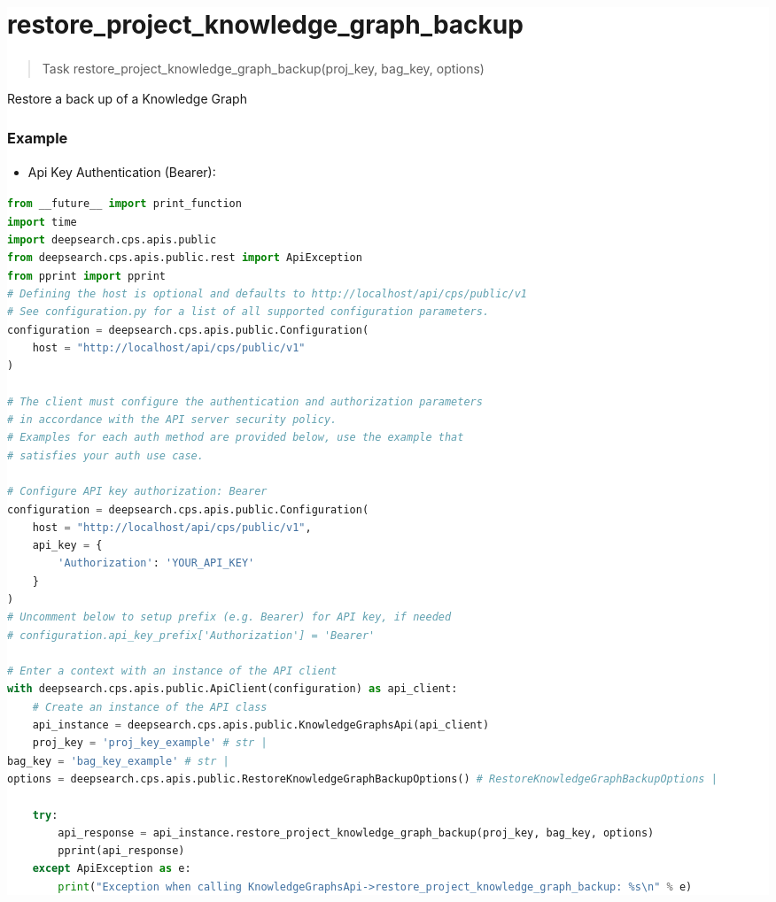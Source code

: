 # **restore_project_knowledge_graph_backup**
> Task restore_project_knowledge_graph_backup(proj_key, bag_key, options)



Restore a back up of a Knowledge Graph

### Example

* Api Key Authentication (Bearer):
```python
from __future__ import print_function
import time
import deepsearch.cps.apis.public
from deepsearch.cps.apis.public.rest import ApiException
from pprint import pprint
# Defining the host is optional and defaults to http://localhost/api/cps/public/v1
# See configuration.py for a list of all supported configuration parameters.
configuration = deepsearch.cps.apis.public.Configuration(
    host = "http://localhost/api/cps/public/v1"
)

# The client must configure the authentication and authorization parameters
# in accordance with the API server security policy.
# Examples for each auth method are provided below, use the example that
# satisfies your auth use case.

# Configure API key authorization: Bearer
configuration = deepsearch.cps.apis.public.Configuration(
    host = "http://localhost/api/cps/public/v1",
    api_key = {
        'Authorization': 'YOUR_API_KEY'
    }
)
# Uncomment below to setup prefix (e.g. Bearer) for API key, if needed
# configuration.api_key_prefix['Authorization'] = 'Bearer'

# Enter a context with an instance of the API client
with deepsearch.cps.apis.public.ApiClient(configuration) as api_client:
    # Create an instance of the API class
    api_instance = deepsearch.cps.apis.public.KnowledgeGraphsApi(api_client)
    proj_key = 'proj_key_example' # str | 
bag_key = 'bag_key_example' # str | 
options = deepsearch.cps.apis.public.RestoreKnowledgeGraphBackupOptions() # RestoreKnowledgeGraphBackupOptions | 

    try:
        api_response = api_instance.restore_project_knowledge_graph_backup(proj_key, bag_key, options)
        pprint(api_response)
    except ApiException as e:
        print("Exception when calling KnowledgeGraphsApi->restore_project_knowledge_graph_backup: %s\n" % e)
```
